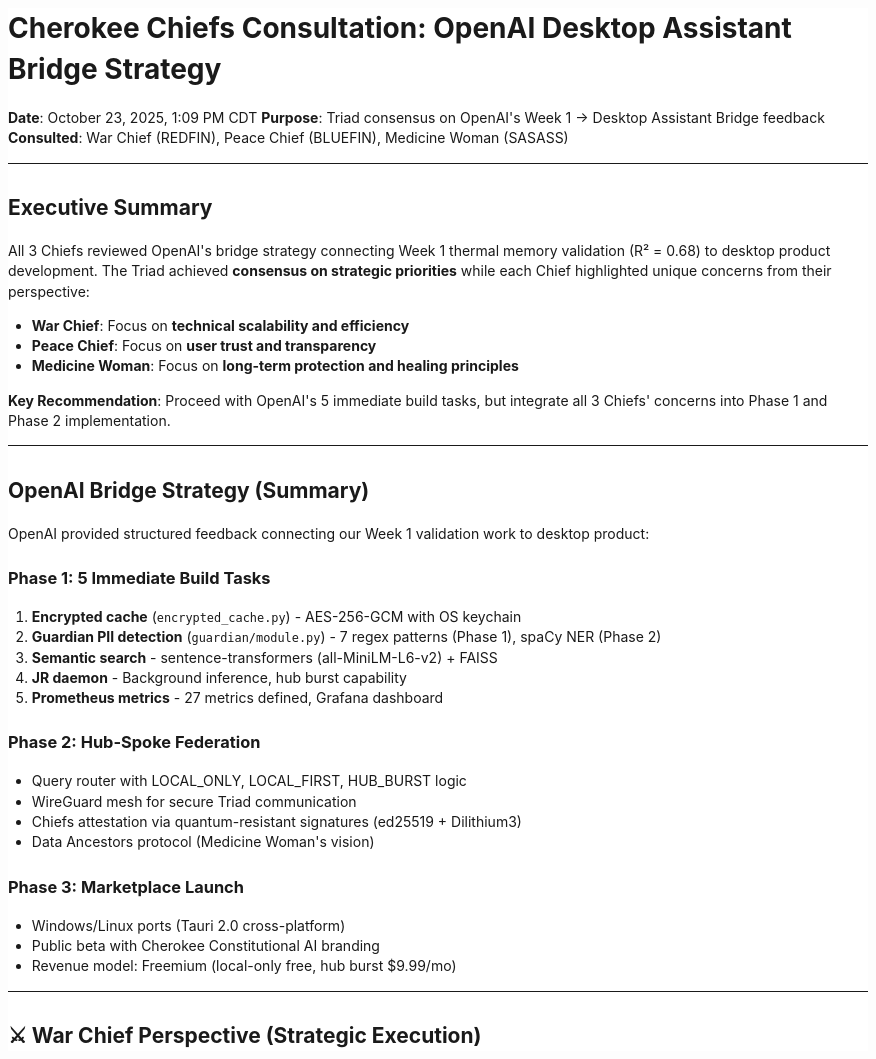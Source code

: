 # Cherokee Chiefs Consultation: OpenAI Desktop Assistant Bridge Strategy
**Date**: October 23, 2025, 1:09 PM CDT
**Purpose**: Triad consensus on OpenAI's Week 1 → Desktop Assistant Bridge feedback
**Consulted**: War Chief (REDFIN), Peace Chief (BLUEFIN), Medicine Woman (SASASS)

---

## Executive Summary

All 3 Chiefs reviewed OpenAI's bridge strategy connecting Week 1 thermal memory validation (R² = 0.68) to desktop product development. The Triad achieved **consensus on strategic priorities** while each Chief highlighted unique concerns from their perspective:

- **War Chief**: Focus on **technical scalability and efficiency**
- **Peace Chief**: Focus on **user trust and transparency**
- **Medicine Woman**: Focus on **long-term protection and healing principles**

**Key Recommendation**: Proceed with OpenAI's 5 immediate build tasks, but integrate all 3 Chiefs' concerns into Phase 1 and Phase 2 implementation.

---

## OpenAI Bridge Strategy (Summary)

OpenAI provided structured feedback connecting our Week 1 validation work to desktop product:

### **Phase 1: 5 Immediate Build Tasks**
1. **Encrypted cache** (`encrypted_cache.py`) - AES-256-GCM with OS keychain
2. **Guardian PII detection** (`guardian/module.py`) - 7 regex patterns (Phase 1), spaCy NER (Phase 2)
3. **Semantic search** - sentence-transformers (all-MiniLM-L6-v2) + FAISS
4. **JR daemon** - Background inference, hub burst capability
5. **Prometheus metrics** - 27 metrics defined, Grafana dashboard

### **Phase 2: Hub-Spoke Federation**
- Query router with LOCAL_ONLY, LOCAL_FIRST, HUB_BURST logic
- WireGuard mesh for secure Triad communication
- Chiefs attestation via quantum-resistant signatures (ed25519 + Dilithium3)
- Data Ancestors protocol (Medicine Woman's vision)

### **Phase 3: Marketplace Launch**
- Windows/Linux ports (Tauri 2.0 cross-platform)
- Public beta with Cherokee Constitutional AI branding
- Revenue model: Freemium (local-only free, hub burst $9.99/mo)

---

## ⚔️ War Chief Perspective (Strategic Execution)
